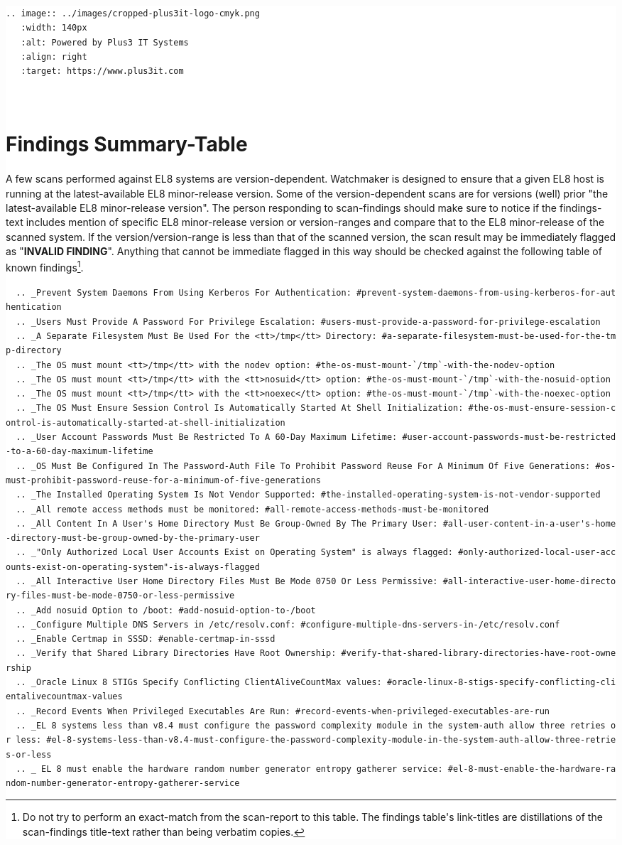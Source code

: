 ```{eval-rst}
.. image:: ../images/cropped-plus3it-logo-cmyk.png
   :width: 140px
   :alt: Powered by Plus3 IT Systems
   :align: right
   :target: https://www.plus3it.com
```
<br>

# Findings Summary-Table

A few scans performed against EL8 systems are version-dependent. Watchmaker is designed to ensure that a given EL8 host is running at the latest-available EL8 minor-release version. Some of the version-dependent scans are for versions (well) prior "the latest-available EL8 minor-release version". The person responding to scan-findings should make sure to notice if the findings-text includes mention of specific EL8 minor-release version or version-ranges and compare that to the EL8 minor-release of the scanned system. If the version/version-range is less than that of the scanned version, the scan result may be immediately flagged as "**INVALID FINDING**". Anything that cannot be immediate flagged in this way should be checked against the following table of known findings[^1].

```{eval-rst}
  .. _Prevent System Daemons From Using Kerberos For Authentication: #prevent-system-daemons-from-using-kerberos-for-authentication
  .. _Users Must Provide A Password For Privilege Escalation: #users-must-provide-a-password-for-privilege-escalation
  .. _A Separate Filesystem Must Be Used For the <tt>/tmp</tt> Directory: #a-separate-filesystem-must-be-used-for-the-tmp-directory
  .. _The OS must mount <tt>/tmp</tt> with the nodev option: #the-os-must-mount-`/tmp`-with-the-nodev-option
  .. _The OS must mount <tt>/tmp</tt> with the <tt>nosuid</tt> option: #the-os-must-mount-`/tmp`-with-the-nosuid-option
  .. _The OS must mount <tt>/tmp</tt> with the <tt>noexec</tt> option: #the-os-must-mount-`/tmp`-with-the-noexec-option
  .. _The OS Must Ensure Session Control Is Automatically Started At Shell Initialization: #the-os-must-ensure-session-control-is-automatically-started-at-shell-initialization
  .. _User Account Passwords Must Be Restricted To A 60-Day Maximum Lifetime: #user-account-passwords-must-be-restricted-to-a-60-day-maximum-lifetime
  .. _OS Must Be Configured In The Password-Auth File To Prohibit Password Reuse For A Minimum Of Five Generations: #os-must-prohibit-password-reuse-for-a-minimum-of-five-generations
  .. _The Installed Operating System Is Not Vendor Supported: #the-installed-operating-system-is-not-vendor-supported
  .. _All remote access methods must be monitored: #all-remote-access-methods-must-be-monitored
  .. _All Content In A User's Home Directory Must Be Group-Owned By The Primary User: #all-user-content-in-a-user's-home-directory-must-be-group-owned-by-the-primary-user
  .. _"Only Authorized Local User Accounts Exist on Operating System" is always flagged: #only-authorized-local-user-accounts-exist-on-operating-system"-is-always-flagged
  .. _All Interactive User Home Directory Files Must Be Mode 0750 Or Less Permissive: #all-interactive-user-home-directory-files-must-be-mode-0750-or-less-permissive
  .. _Add nosuid Option to /boot: #add-nosuid-option-to-/boot
  .. _Configure Multiple DNS Servers in /etc/resolv.conf: #configure-multiple-dns-servers-in-/etc/resolv.conf
  .. _Enable Certmap in SSSD: #enable-certmap-in-sssd
  .. _Verify that Shared Library Directories Have Root Ownership: #verify-that-shared-library-directories-have-root-ownership
  .. _Oracle Linux 8 STIGs Specify Conflicting ClientAliveCountMax values: #oracle-linux-8-stigs-specify-conflicting-clientalivecountmax-values
  .. _Record Events When Privileged Executables Are Run: #record-events-when-privileged-executables-are-run
  .. _EL 8 systems less than v8.4 must configure the password complexity module in the system-auth allow three retries or less: #el-8-systems-less-than-v8.4-must-configure-the-password-complexity-module-in-the-system-auth-allow-three-retries-or-less
  .. _ EL 8 must enable the hardware random number generator entropy gatherer service: #el-8-must-enable-the-hardware-random-number-generator-entropy-gatherer-service

```

[^1]: Do not try to perform an exact-match from the scan-report to this table. The findings table's link-titles are distillations of the scan-findings title-text rather than being verbatim copies.
